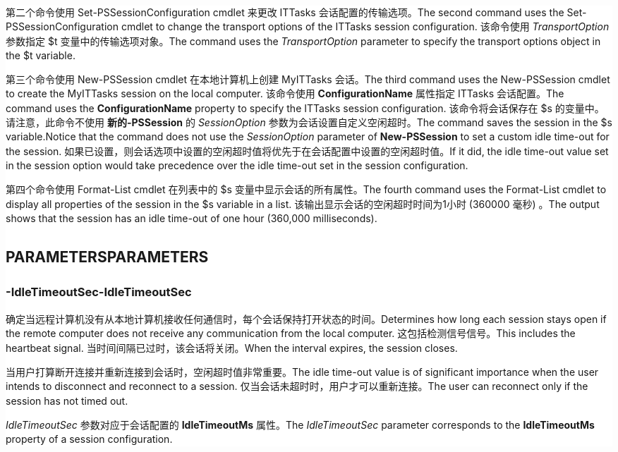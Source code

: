<span data-ttu-id="7d041-139">第二个命令使用 Set-PSSessionConfiguration cmdlet 来更改 ITTasks 会话配置的传输选项。</span><span class="sxs-lookup"><span data-stu-id="7d041-139">The second command uses the Set-PSSessionConfiguration cmdlet to change the transport options of the ITTasks session configuration.</span></span> <span data-ttu-id="7d041-140">该命令使用 *TransportOption* 参数指定 $t 变量中的传输选项对象。</span><span class="sxs-lookup"><span data-stu-id="7d041-140">The command uses the *TransportOption* parameter to specify the transport options object in the $t variable.</span></span>

<span data-ttu-id="7d041-141">第三个命令使用 New-PSSession cmdlet 在本地计算机上创建 MyITTasks 会话。</span><span class="sxs-lookup"><span data-stu-id="7d041-141">The third command uses the New-PSSession cmdlet to create the MyITTasks session on the local computer.</span></span> <span data-ttu-id="7d041-142">该命令使用 **ConfigurationName** 属性指定 ITTasks 会话配置。</span><span class="sxs-lookup"><span data-stu-id="7d041-142">The command uses the **ConfigurationName** property to specify the ITTasks session configuration.</span></span> <span data-ttu-id="7d041-143">该命令将会话保存在 $s 的变量中。请注意，此命令不使用 **新的-PSSession** 的 *SessionOption* 参数为会话设置自定义空闲超时。</span><span class="sxs-lookup"><span data-stu-id="7d041-143">The command saves the session in the $s variable.Notice that the command does not use the *SessionOption* parameter of **New-PSSession** to set a custom idle time-out for the session.</span></span> <span data-ttu-id="7d041-144">如果已设置，则会话选项中设置的空闲超时值将优先于在会话配置中设置的空闲超时值。</span><span class="sxs-lookup"><span data-stu-id="7d041-144">If it did, the idle time-out value set in the session option would take precedence over the idle time-out set in the session configuration.</span></span>

<span data-ttu-id="7d041-145">第四个命令使用 Format-List cmdlet 在列表中的 $s 变量中显示会话的所有属性。</span><span class="sxs-lookup"><span data-stu-id="7d041-145">The fourth command uses the Format-List cmdlet to display all properties of the session in the $s variable in a list.</span></span> <span data-ttu-id="7d041-146">该输出显示会话的空闲超时时间为1小时 (360000 毫秒) 。</span><span class="sxs-lookup"><span data-stu-id="7d041-146">The output shows that the session has an idle time-out of one hour (360,000 milliseconds).</span></span>

## <span data-ttu-id="7d041-147">PARAMETERS</span><span class="sxs-lookup"><span data-stu-id="7d041-147">PARAMETERS</span></span>

### <span data-ttu-id="7d041-148">-IdleTimeoutSec</span><span class="sxs-lookup"><span data-stu-id="7d041-148">-IdleTimeoutSec</span></span>

<span data-ttu-id="7d041-149">确定当远程计算机没有从本地计算机接收任何通信时，每个会话保持打开状态的时间。</span><span class="sxs-lookup"><span data-stu-id="7d041-149">Determines how long each session stays open if the remote computer does not receive any communication from the local computer.</span></span>
<span data-ttu-id="7d041-150">这包括检测信号信号。</span><span class="sxs-lookup"><span data-stu-id="7d041-150">This includes the heartbeat signal.</span></span>
<span data-ttu-id="7d041-151">当时间间隔已过时，该会话将关闭。</span><span class="sxs-lookup"><span data-stu-id="7d041-151">When the interval expires, the session closes.</span></span>

<span data-ttu-id="7d041-152">当用户打算断开连接并重新连接到会话时，空闲超时值非常重要。</span><span class="sxs-lookup"><span data-stu-id="7d041-152">The idle time-out value is of significant importance when the user intends to disconnect and reconnect to a session.</span></span>
<span data-ttu-id="7d041-153">仅当会话未超时时，用户才可以重新连接。</span><span class="sxs-lookup"><span data-stu-id="7d041-153">The user can reconnect only if the session has not timed out.</span></span>

<span data-ttu-id="7d041-154">*IdleTimeoutSec* 参数对应于会话配置的 **IdleTimeoutMs** 属性。</span><span class="sxs-lookup"><span data-stu-id="7d041-154">The *IdleTimeoutSec* parameter corresponds to the **IdleTimeoutMs** property of a session configuration.</span></span>
